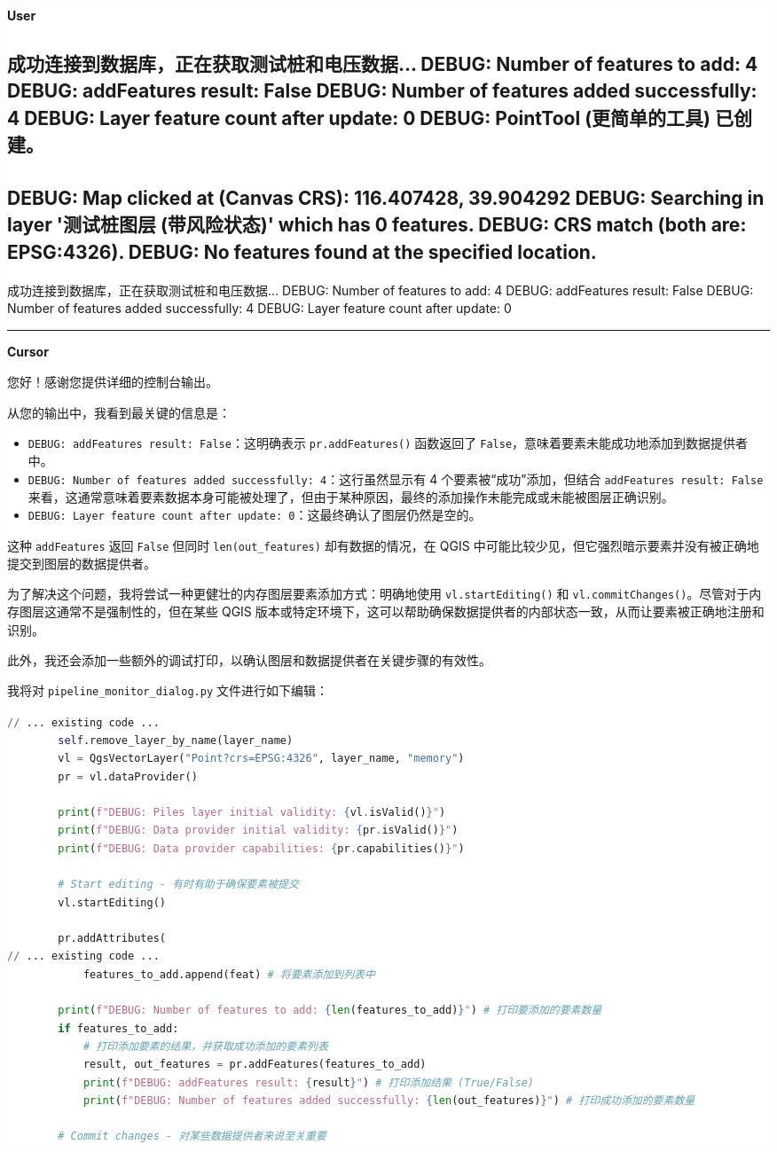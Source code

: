 **User**

成功连接到数据库，正在获取测试桩和电压数据...
DEBUG: Number of features to add: 4
DEBUG: addFeatures result: False
DEBUG: Number of features added successfully: 4
DEBUG: Layer feature count after update: 0
DEBUG: PointTool (更简单的工具) 已创建。
--------------------------------------------------
DEBUG: Map clicked at (Canvas CRS): 116.407428, 39.904292
DEBUG: Searching in layer '测试桩图层 (带风险状态)' which has 0 features.
DEBUG: CRS match (both are: EPSG:4326).
DEBUG: No features found at the specified location.
--------------------------------------------------
成功连接到数据库，正在获取测试桩和电压数据...
DEBUG: Number of features to add: 4
DEBUG: addFeatures result: False
DEBUG: Number of features added successfully: 4
DEBUG: Layer feature count after update: 0

---

**Cursor**

您好！感谢您提供详细的控制台输出。

从您的输出中，我看到最关键的信息是：
*   `DEBUG: addFeatures result: False`：这明确表示 `pr.addFeatures()` 函数返回了 `False`，意味着要素未能成功地添加到数据提供者中。
*   `DEBUG: Number of features added successfully: 4`：这行虽然显示有 4 个要素被“成功”添加，但结合 `addFeatures result: False` 来看，这通常意味着要素数据本身可能被处理了，但由于某种原因，最终的添加操作未能完成或未能被图层正确识别。
*   `DEBUG: Layer feature count after update: 0`：这最终确认了图层仍然是空的。

这种 `addFeatures` 返回 `False` 但同时 `len(out_features)` 却有数据的情况，在 QGIS 中可能比较少见，但它强烈暗示要素并没有被正确地提交到图层的数据提供者。

为了解决这个问题，我将尝试一种更健壮的内存图层要素添加方式：明确地使用 `vl.startEditing()` 和 `vl.commitChanges()`。尽管对于内存图层这通常不是强制性的，但在某些 QGIS 版本或特定环境下，这可以帮助确保数据提供者的内部状态一致，从而让要素被正确地注册和识别。

此外，我还会添加一些额外的调试打印，以确认图层和数据提供者在关键步骤的有效性。

我将对 `pipeline_monitor_dialog.py` 文件进行如下编辑：

```python
// ... existing code ...
        self.remove_layer_by_name(layer_name)
        vl = QgsVectorLayer("Point?crs=EPSG:4326", layer_name, "memory")
        pr = vl.dataProvider()

        print(f"DEBUG: Piles layer initial validity: {vl.isValid()}")
        print(f"DEBUG: Data provider initial validity: {pr.isValid()}")
        print(f"DEBUG: Data provider capabilities: {pr.capabilities()}")

        # Start editing - 有时有助于确保要素被提交
        vl.startEditing()

        pr.addAttributes(
// ... existing code ...
            features_to_add.append(feat) # 将要素添加到列表中

        print(f"DEBUG: Number of features to add: {len(features_to_add)}") # 打印要添加的要素数量
        if features_to_add:
            # 打印添加要素的结果，并获取成功添加的要素列表
            result, out_features = pr.addFeatures(features_to_add)
            print(f"DEBUG: addFeatures result: {result}") # 打印添加结果 (True/False)
            print(f"DEBUG: Number of features added successfully: {len(out_features)}") # 打印成功添加的要素数量

        # Commit changes - 对某些数据提供者来说至关重要
```